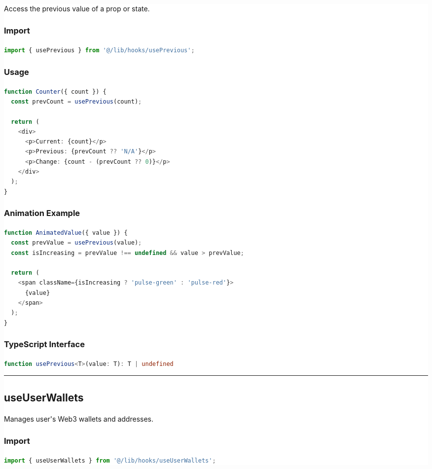 Access the previous value of a prop or state.

### Import
```typescript
import { usePrevious } from '@/lib/hooks/usePrevious';
```

### Usage
```typescript
function Counter({ count }) {
  const prevCount = usePrevious(count);
  
  return (
    <div>
      <p>Current: {count}</p>
      <p>Previous: {prevCount ?? 'N/A'}</p>
      <p>Change: {count - (prevCount ?? 0)}</p>
    </div>
  );
}
```

### Animation Example
```typescript
function AnimatedValue({ value }) {
  const prevValue = usePrevious(value);
  const isIncreasing = prevValue !== undefined && value > prevValue;
  
  return (
    <span className={isIncreasing ? 'pulse-green' : 'pulse-red'}>
      {value}
    </span>
  );
}
```

### TypeScript Interface
```typescript
function usePrevious<T>(value: T): T | undefined
```

---

## useUserWallets

Manages user's Web3 wallets and addresses.

### Import
```typescript
import { useUserWallets } from '@/lib/hooks/useUserWallets';
```

